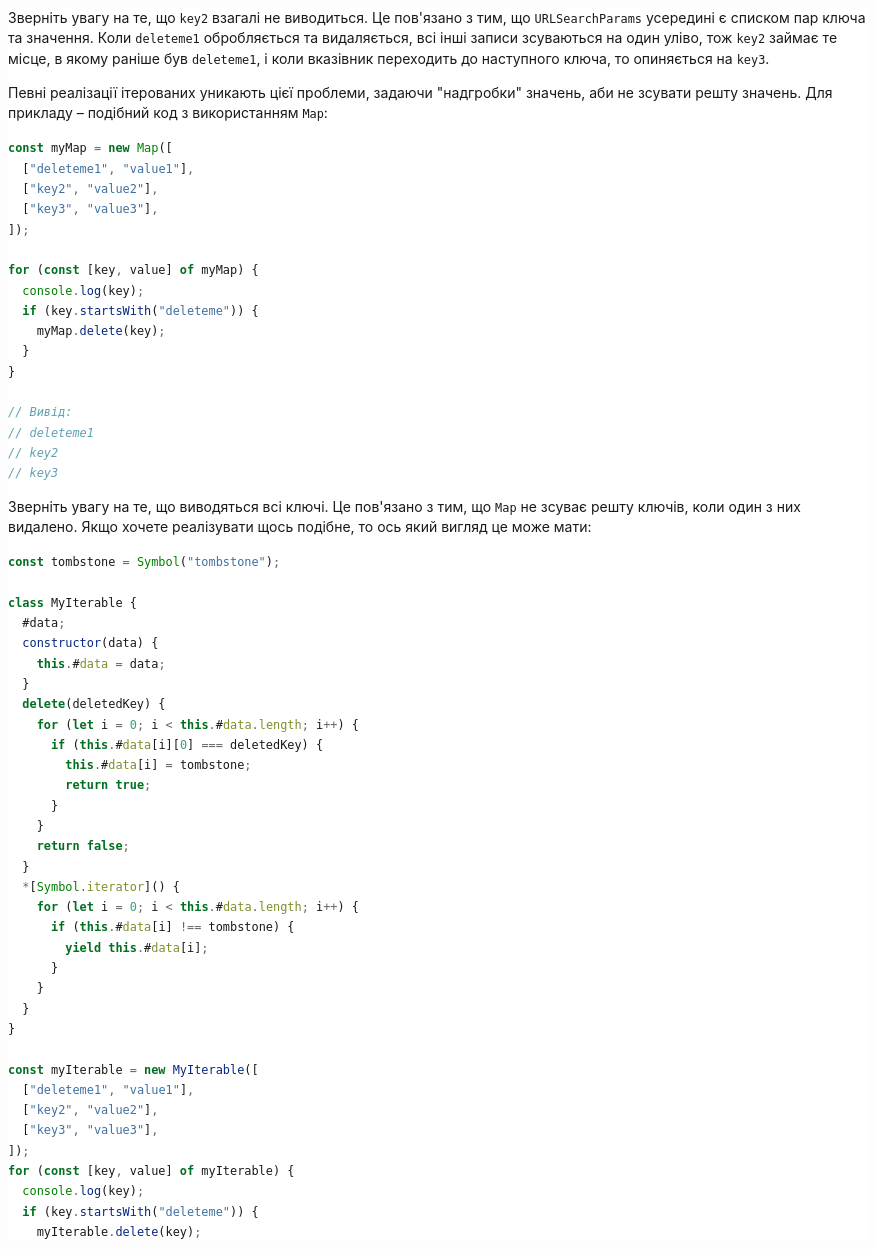 Зверніть увагу на те, що `key2` взагалі не виводиться. Це пов'язано з тим, що `URLSearchParams` усередині є списком пар ключа та значення. Коли `deleteme1` обробляється та видаляється, всі інші записи зсуваються на один уліво, тож `key2` займає те місце, в якому раніше був `deleteme1`, і коли вказівник переходить до наступного ключа, то опиняється на `key3`.

Певні реалізації ітерованих уникають цієї проблеми, задаючи "надгробки" значень, аби не зсувати решту значень. Для прикладу – подібний код з використанням `Map`:

```js
const myMap = new Map([
  ["deleteme1", "value1"],
  ["key2", "value2"],
  ["key3", "value3"],
]);

for (const [key, value] of myMap) {
  console.log(key);
  if (key.startsWith("deleteme")) {
    myMap.delete(key);
  }
}

// Вивід:
// deleteme1
// key2
// key3
```

Зверніть увагу на те, що виводяться всі ключі. Це пов'язано з тим, що `Map` не зсуває решту ключів, коли один з них видалено. Якщо хочете реалізувати щось подібне, то ось який вигляд це може мати:

```js
const tombstone = Symbol("tombstone");

class MyIterable {
  #data;
  constructor(data) {
    this.#data = data;
  }
  delete(deletedKey) {
    for (let i = 0; i < this.#data.length; i++) {
      if (this.#data[i][0] === deletedKey) {
        this.#data[i] = tombstone;
        return true;
      }
    }
    return false;
  }
  *[Symbol.iterator]() {
    for (let i = 0; i < this.#data.length; i++) {
      if (this.#data[i] !== tombstone) {
        yield this.#data[i];
      }
    }
  }
}

const myIterable = new MyIterable([
  ["deleteme1", "value1"],
  ["key2", "value2"],
  ["key3", "value3"],
]);
for (const [key, value] of myIterable) {
  console.log(key);
  if (key.startsWith("deleteme")) {
    myIterable.delete(key);
```
